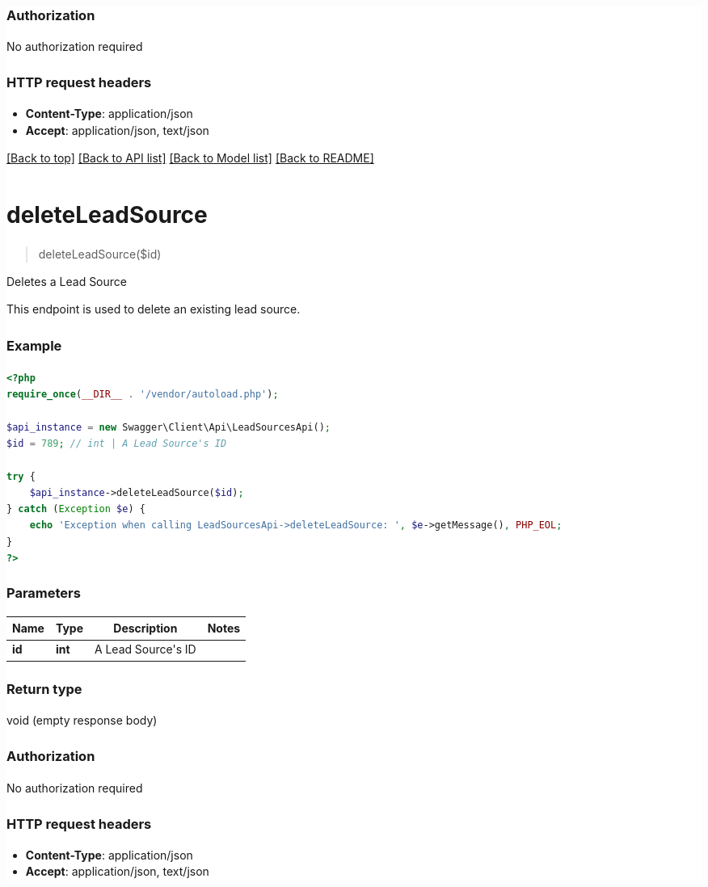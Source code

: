### Authorization

No authorization required

### HTTP request headers

 - **Content-Type**: application/json
 - **Accept**: application/json, text/json

[[Back to top]](#) [[Back to API list]](../../README.md#documentation-for-api-endpoints) [[Back to Model list]](../../README.md#documentation-for-models) [[Back to README]](../../README.md)

# **deleteLeadSource**
> deleteLeadSource($id)

Deletes a Lead Source

This endpoint is used to delete an existing lead source.

### Example
```php
<?php
require_once(__DIR__ . '/vendor/autoload.php');

$api_instance = new Swagger\Client\Api\LeadSourcesApi();
$id = 789; // int | A Lead Source's ID

try {
    $api_instance->deleteLeadSource($id);
} catch (Exception $e) {
    echo 'Exception when calling LeadSourcesApi->deleteLeadSource: ', $e->getMessage(), PHP_EOL;
}
?>
```

### Parameters

Name | Type | Description  | Notes
------------- | ------------- | ------------- | -------------
 **id** | **int**| A Lead Source&#39;s ID |

### Return type

void (empty response body)

### Authorization

No authorization required

### HTTP request headers

 - **Content-Type**: application/json
 - **Accept**: application/json, text/json
